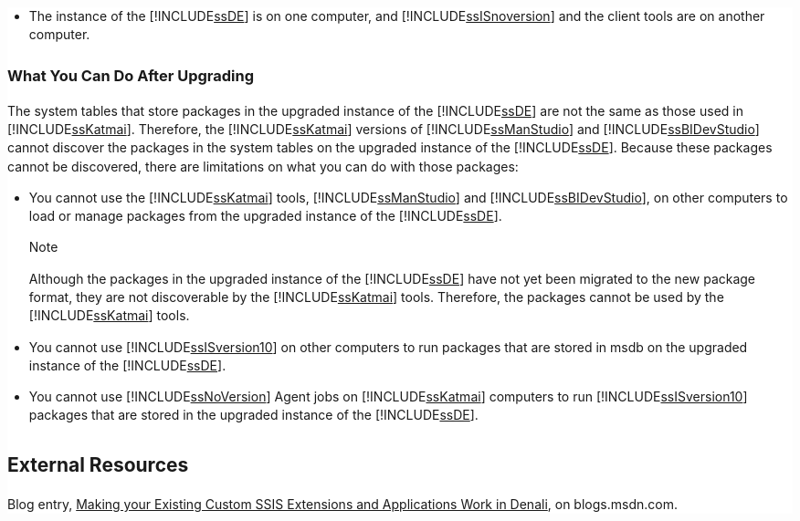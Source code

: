 -   The instance of the [!INCLUDE[ssDE](../../Token/Other/ssDE_md.md)] is on one computer, and [!INCLUDE[ssISnoversion](../../Token/Other/ssISnoversion_md.md)] and the client tools are on another computer.  
  
### What You Can Do After Upgrading  
 The system tables that store packages in the upgraded instance of the [!INCLUDE[ssDE](../../Token/Other/ssDE_md.md)] are not the same as those used in [!INCLUDE[ssKatmai](../../Token/Other/ssKatmai_md.md)]. Therefore, the [!INCLUDE[ssKatmai](../../Token/Other/ssKatmai_md.md)] versions of [!INCLUDE[ssManStudio](../../Token/Other/ssManStudio_md.md)] and [!INCLUDE[ssBIDevStudio](../../Token/Other/ssBIDevStudio_md.md)] cannot discover the packages in the system tables on the upgraded instance of the [!INCLUDE[ssDE](../../Token/Other/ssDE_md.md)]. Because these packages cannot be discovered, there are limitations on what you can do with those packages:  
  
-   You cannot use the [!INCLUDE[ssKatmai](../../Token/Other/ssKatmai_md.md)] tools, [!INCLUDE[ssManStudio](../../Token/Other/ssManStudio_md.md)] and [!INCLUDE[ssBIDevStudio](../../Token/Other/ssBIDevStudio_md.md)], on other computers to load or manage packages from the upgraded instance of the [!INCLUDE[ssDE](../../Token/Other/ssDE_md.md)].  
  
    > [!NOTE]  
    >  Although the packages in the upgraded instance of the [!INCLUDE[ssDE](../../Token/Other/ssDE_md.md)] have not yet been migrated to the new package format, they are not discoverable by the [!INCLUDE[ssKatmai](../../Token/Other/ssKatmai_md.md)] tools. Therefore, the packages cannot be used by the [!INCLUDE[ssKatmai](../../Token/Other/ssKatmai_md.md)] tools.  
  
-   You cannot use [!INCLUDE[ssISversion10](../../Token/Other/ssISversion10_md.md)] on other computers to run packages that are stored in msdb on the upgraded instance of the [!INCLUDE[ssDE](../../Token/Other/ssDE_md.md)].  
  
-   You cannot use [!INCLUDE[ssNoVersion](../../Token/Other/ssNoVersion_md.md)] Agent jobs on [!INCLUDE[ssKatmai](../../Token/Other/ssKatmai_md.md)] computers to run [!INCLUDE[ssISversion10](../../Token/Other/ssISversion10_md.md)] packages that are stored in the upgraded instance of the [!INCLUDE[ssDE](../../Token/Other/ssDE_md.md)].  
  
## External Resources  
 Blog entry, [Making your Existing Custom SSIS Extensions and Applications Work in Denali](http://go.microsoft.com/fwlink/?LinkId=238157), on blogs.msdn.com.  
  
  